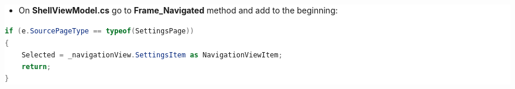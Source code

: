- On **ShellViewModel.cs** go to **Frame_Navigated** method and add to the beginning:
```csharp
if (e.SourcePageType == typeof(SettingsPage))
{
	Selected = _navigationView.SettingsItem as NavigationViewItem;
	return;
}
```